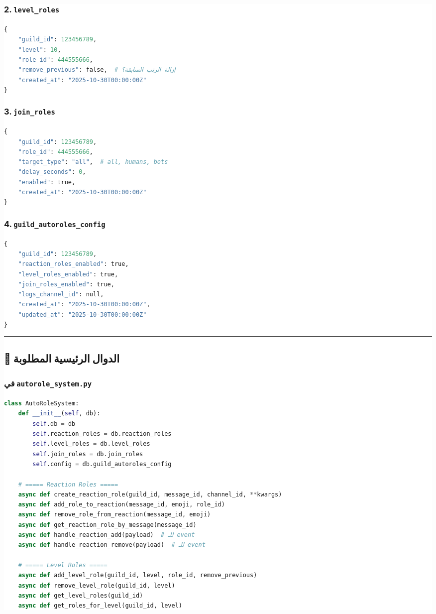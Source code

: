 ### 2. `level_roles`
```python
{
    "guild_id": 123456789,
    "level": 10,
    "role_id": 444555666,
    "remove_previous": false,  # إزالة الرتب السابقة؟
    "created_at": "2025-10-30T00:00:00Z"
}
```

### 3. `join_roles`
```python
{
    "guild_id": 123456789,
    "role_id": 444555666,
    "target_type": "all",  # all, humans, bots
    "delay_seconds": 0,
    "enabled": true,
    "created_at": "2025-10-30T00:00:00Z"
}
```

### 4. `guild_autoroles_config`
```python
{
    "guild_id": 123456789,
    "reaction_roles_enabled": true,
    "level_roles_enabled": true,
    "join_roles_enabled": true,
    "logs_channel_id": null,
    "created_at": "2025-10-30T00:00:00Z",
    "updated_at": "2025-10-30T00:00:00Z"
}
```

---

## 🔧 الدوال الرئيسية المطلوبة

### في `autorole_system.py`

```python
class AutoRoleSystem:
    def __init__(self, db):
        self.db = db
        self.reaction_roles = db.reaction_roles
        self.level_roles = db.level_roles
        self.join_roles = db.join_roles
        self.config = db.guild_autoroles_config
    
    # ===== Reaction Roles =====
    async def create_reaction_role(guild_id, message_id, channel_id, **kwargs)
    async def add_role_to_reaction(message_id, emoji, role_id)
    async def remove_role_from_reaction(message_id, emoji)
    async def get_reaction_role_by_message(message_id)
    async def handle_reaction_add(payload)  # للـ event
    async def handle_reaction_remove(payload)  # للـ event
    
    # ===== Level Roles =====
    async def add_level_role(guild_id, level, role_id, remove_previous)
    async def remove_level_role(guild_id, level)
    async def get_level_roles(guild_id)
    async def get_roles_for_level(guild_id, level)
```
